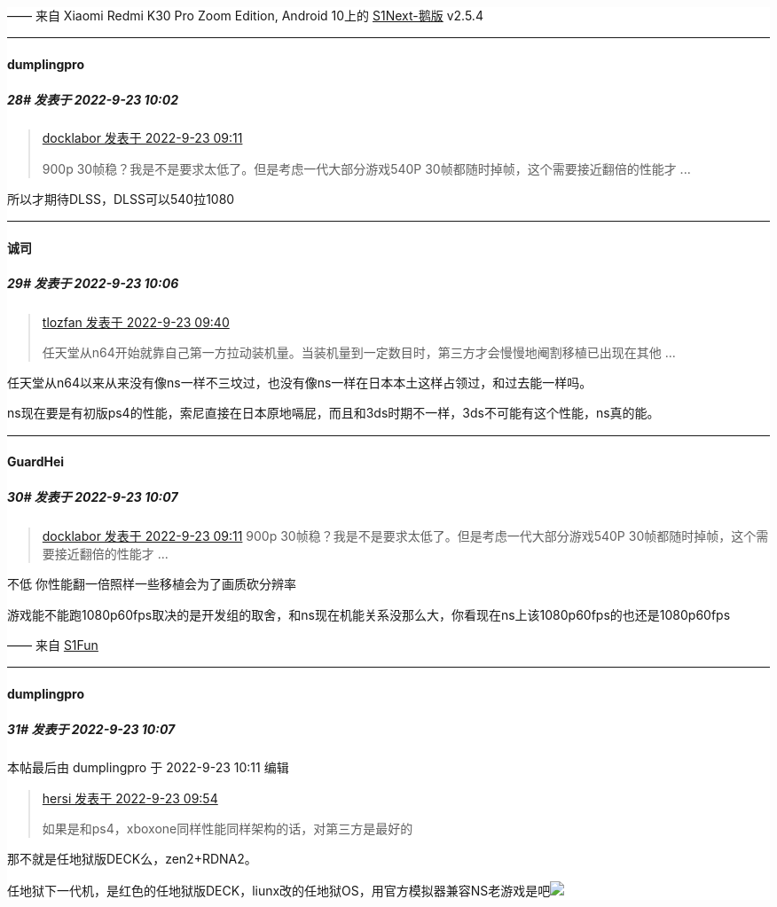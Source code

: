 —— 来自 Xiaomi Redmi K30 Pro Zoom Edition, Android 10上的 [S1Next-鹅版](https://github.com/ykrank/S1-Next/releases) v2.5.4

*****

####  dumplingpro  
##### 28#       发表于 2022-9-23 10:02

<blockquote><a href="httphttps://bbs.saraba1st.com/2b/forum.php?mod=redirect&amp;goto=findpost&amp;pid=57606528&amp;ptid=2096166" target="_blank">docklabor 发表于 2022-9-23 09:11</a>

900p 30帧稳？我是不是要求太低了。但是考虑一代大部分游戏540P 30帧都随时掉帧，这个需要接近翻倍的性能才 ...</blockquote>
所以才期待DLSS，DLSS可以540拉1080

*****

####  诚司  
##### 29#       发表于 2022-9-23 10:06

<blockquote><a href="httphttps://bbs.saraba1st.com/2b/forum.php?mod=redirect&amp;goto=findpost&amp;pid=57606942&amp;ptid=2096166" target="_blank">tlozfan 发表于 2022-9-23 09:40</a>

任天堂从n64开始就靠自己第一方拉动装机量。当装机量到一定数目时，第三方才会慢慢地阉割移植已出现在其他 ...</blockquote>
任天堂从n64以来从来没有像ns一样不三坟过，也没有像ns一样在日本本土这样占领过，和过去能一样吗。

ns现在要是有初版ps4的性能，索尼直接在日本原地嗝屁，而且和3ds时期不一样，3ds不可能有这个性能，ns真的能。

*****

####  GuardHei  
##### 30#       发表于 2022-9-23 10:07

<blockquote><a href="httphttps://bbs.saraba1st.com/2b/forum.php?mod=redirect&amp;goto=findpost&amp;pid=57606528&amp;ptid=2096166" target="_blank">docklabor 发表于 2022-9-23 09:11</a>
900p 30帧稳？我是不是要求太低了。但是考虑一代大部分游戏540P 30帧都随时掉帧，这个需要接近翻倍的性能才 ...</blockquote>
不低
你性能翻一倍照样一些移植会为了画质砍分辨率

游戏能不能跑1080p60fps取决的是开发组的取舍，和ns现在机能关系没那么大，你看现在ns上该1080p60fps的也还是1080p60fps

—— 来自 [S1Fun](https://s1fun.koalcat.com)



*****

####  dumplingpro  
##### 31#       发表于 2022-9-23 10:07

 本帖最后由 dumplingpro 于 2022-9-23 10:11 编辑 
<blockquote><a href="httphttps://bbs.saraba1st.com/2b/forum.php?mod=redirect&amp;goto=findpost&amp;pid=57607141&amp;ptid=2096166" target="_blank">hersi 发表于 2022-9-23 09:54</a>

如果是和ps4，xboxone同样性能同样架构的话，对第三方是最好的</blockquote>
那不就是任地狱版DECK么，zen2+RDNA2。

任地狱下一代机，是红色的任地狱版DECK，liunx改的任地狱OS，用官方模拟器兼容NS老游戏是吧<img src="https://static.saraba1st.com/image/smiley/face2017/067.png" referrerpolicy="no-referrer">
